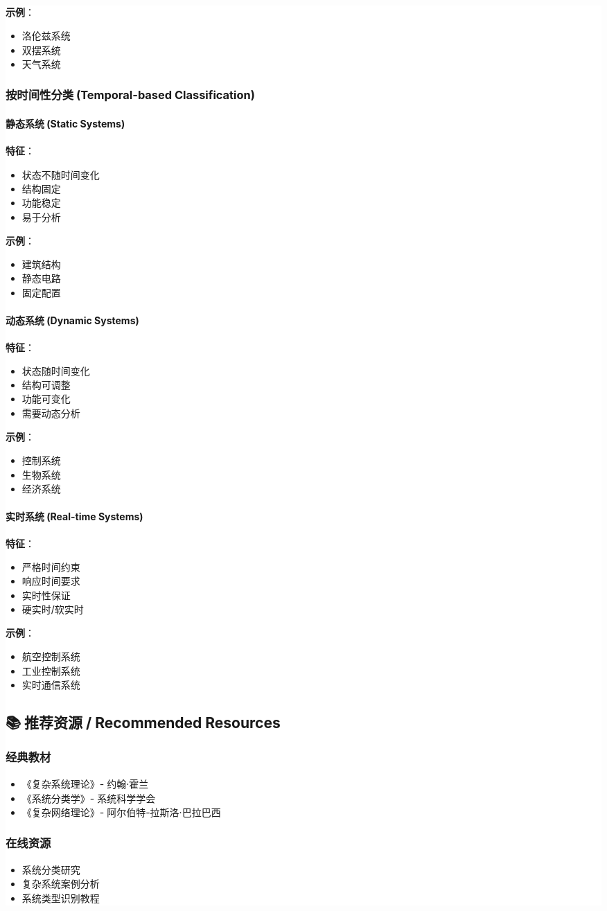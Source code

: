 **示例**：
- 洛伦兹系统
- 双摆系统
- 天气系统

### 按时间性分类 (Temporal-based Classification)

#### 静态系统 (Static Systems)
**特征**：
- 状态不随时间变化
- 结构固定
- 功能稳定
- 易于分析

**示例**：
- 建筑结构
- 静态电路
- 固定配置

#### 动态系统 (Dynamic Systems)
**特征**：
- 状态随时间变化
- 结构可调整
- 功能可变化
- 需要动态分析

**示例**：
- 控制系统
- 生物系统
- 经济系统

#### 实时系统 (Real-time Systems)
**特征**：
- 严格时间约束
- 响应时间要求
- 实时性保证
- 硬实时/软实时

**示例**：
- 航空控制系统
- 工业控制系统
- 实时通信系统

## 📚 推荐资源 / Recommended Resources

### 经典教材
- 《复杂系统理论》- 约翰·霍兰
- 《系统分类学》- 系统科学学会
- 《复杂网络理论》- 阿尔伯特-拉斯洛·巴拉巴西

### 在线资源
- 系统分类研究
- 复杂系统案例分析
- 系统类型识别教程
